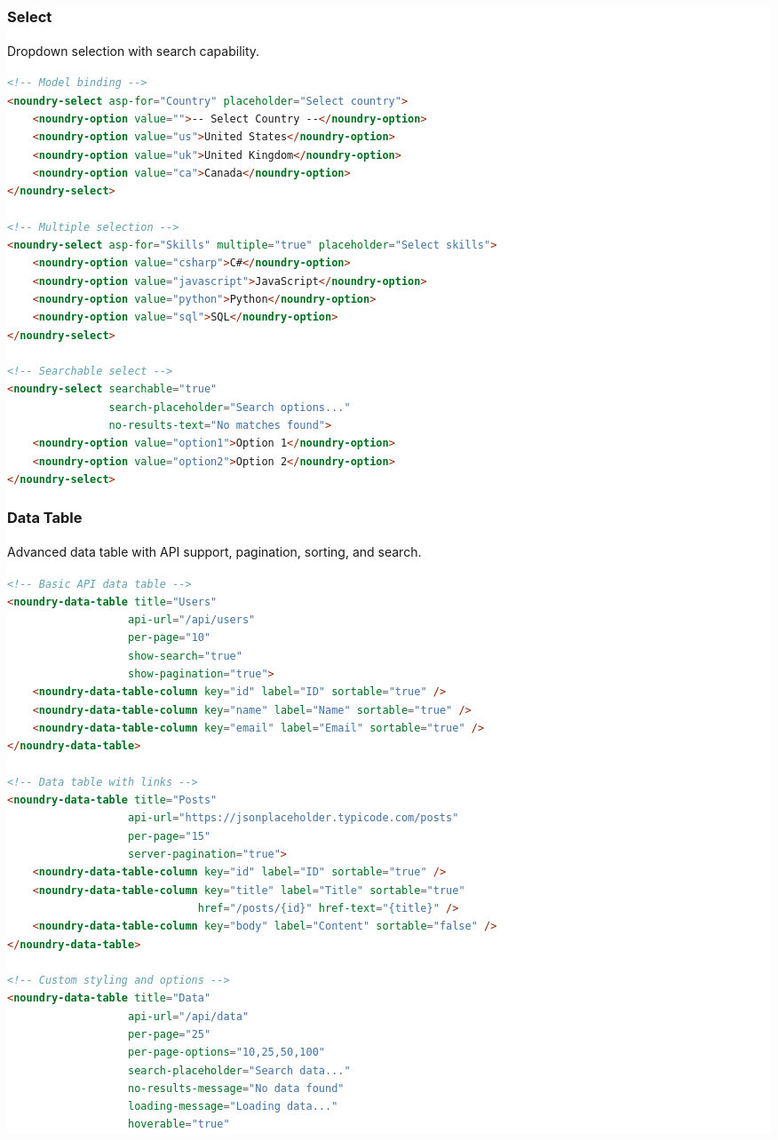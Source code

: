 ### Select
Dropdown selection with search capability.

```html
<!-- Model binding -->
<noundry-select asp-for="Country" placeholder="Select country">
    <noundry-option value="">-- Select Country --</noundry-option>
    <noundry-option value="us">United States</noundry-option>
    <noundry-option value="uk">United Kingdom</noundry-option>
    <noundry-option value="ca">Canada</noundry-option>
</noundry-select>

<!-- Multiple selection -->
<noundry-select asp-for="Skills" multiple="true" placeholder="Select skills">
    <noundry-option value="csharp">C#</noundry-option>
    <noundry-option value="javascript">JavaScript</noundry-option>
    <noundry-option value="python">Python</noundry-option>
    <noundry-option value="sql">SQL</noundry-option>
</noundry-select>

<!-- Searchable select -->
<noundry-select searchable="true" 
                search-placeholder="Search options..." 
                no-results-text="No matches found">
    <noundry-option value="option1">Option 1</noundry-option>
    <noundry-option value="option2">Option 2</noundry-option>
</noundry-select>
```

### Data Table
Advanced data table with API support, pagination, sorting, and search.

```html
<!-- Basic API data table -->
<noundry-data-table title="Users" 
                   api-url="/api/users"
                   per-page="10"
                   show-search="true"
                   show-pagination="true">
    <noundry-data-table-column key="id" label="ID" sortable="true" />
    <noundry-data-table-column key="name" label="Name" sortable="true" />
    <noundry-data-table-column key="email" label="Email" sortable="true" />
</noundry-data-table>

<!-- Data table with links -->
<noundry-data-table title="Posts" 
                   api-url="https://jsonplaceholder.typicode.com/posts"
                   per-page="15"
                   server-pagination="true">
    <noundry-data-table-column key="id" label="ID" sortable="true" />
    <noundry-data-table-column key="title" label="Title" sortable="true" 
                              href="/posts/{id}" href-text="{title}" />
    <noundry-data-table-column key="body" label="Content" sortable="false" />
</noundry-data-table>

<!-- Custom styling and options -->
<noundry-data-table title="Data"
                   api-url="/api/data"
                   per-page="25"
                   per-page-options="10,25,50,100"
                   search-placeholder="Search data..."
                   no-results-message="No data found"
                   loading-message="Loading data..."
                   hoverable="true"
```
